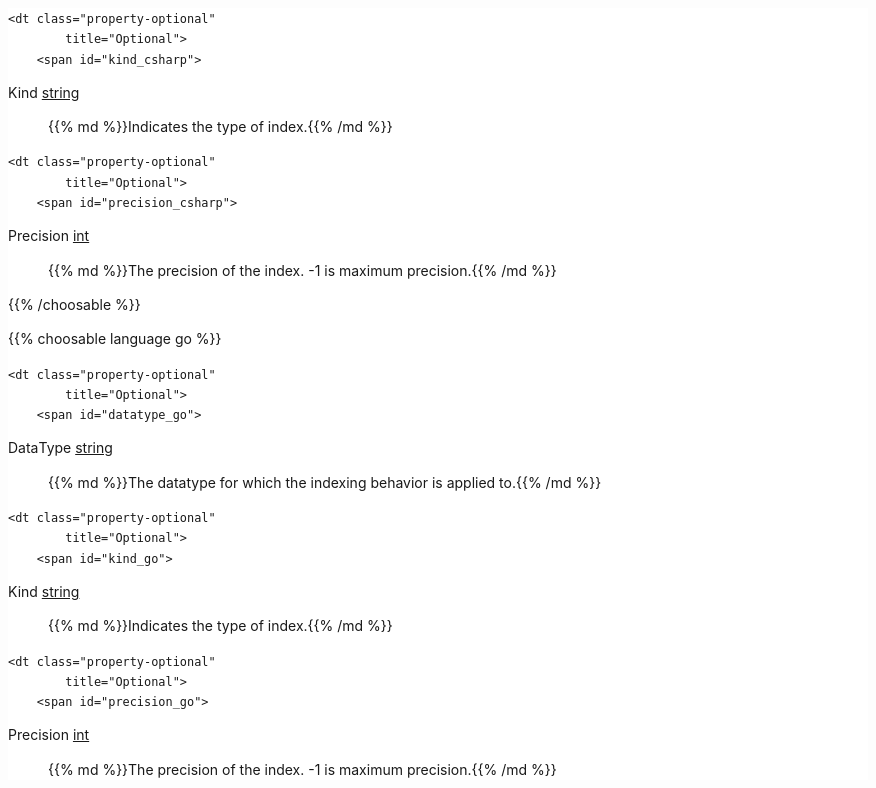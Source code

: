     <dt class="property-optional"
            title="Optional">
        <span id="kind_csharp">
<a href="#kind_csharp" style="color: inherit; text-decoration: inherit;">Kind</a>
</span> 
        <span class="property-indicator"></span>
        <span class="property-type"><a href="https://docs.microsoft.com/en-us/dotnet/csharp/language-reference/builtin-types/built-in-types">string</a></span>
    </dt>
    <dd>{{% md %}}Indicates the type of index.{{% /md %}}</dd>

    <dt class="property-optional"
            title="Optional">
        <span id="precision_csharp">
<a href="#precision_csharp" style="color: inherit; text-decoration: inherit;">Precision</a>
</span> 
        <span class="property-indicator"></span>
        <span class="property-type"><a href="https://docs.microsoft.com/en-us/dotnet/csharp/language-reference/builtin-types/built-in-types">int</a></span>
    </dt>
    <dd>{{% md %}}The precision of the index. -1 is maximum precision.{{% /md %}}</dd>

</dl>
{{% /choosable %}}


{{% choosable language go %}}
<dl class="resources-properties">

    <dt class="property-optional"
            title="Optional">
        <span id="datatype_go">
<a href="#datatype_go" style="color: inherit; text-decoration: inherit;">Data<wbr>Type</a>
</span> 
        <span class="property-indicator"></span>
        <span class="property-type"><a href="https://golang.org/pkg/builtin/#string">string</a></span>
    </dt>
    <dd>{{% md %}}The datatype for which the indexing behavior is applied to.{{% /md %}}</dd>

    <dt class="property-optional"
            title="Optional">
        <span id="kind_go">
<a href="#kind_go" style="color: inherit; text-decoration: inherit;">Kind</a>
</span> 
        <span class="property-indicator"></span>
        <span class="property-type"><a href="https://golang.org/pkg/builtin/#string">string</a></span>
    </dt>
    <dd>{{% md %}}Indicates the type of index.{{% /md %}}</dd>

    <dt class="property-optional"
            title="Optional">
        <span id="precision_go">
<a href="#precision_go" style="color: inherit; text-decoration: inherit;">Precision</a>
</span> 
        <span class="property-indicator"></span>
        <span class="property-type"><a href="https://golang.org/pkg/builtin/#integer">int</a></span>
    </dt>
    <dd>{{% md %}}The precision of the index. -1 is maximum precision.{{% /md %}}</dd>
